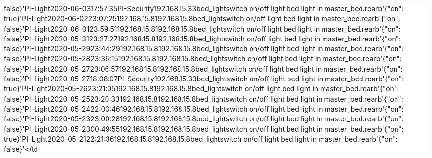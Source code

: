 false}&#x27;</td></tr><tr><td>PI-Light</td><td>2020-06-03</td><td>17:57:35</td><td>PI-Security</td><td>192.168.15.33</td><td>bed_light</td><td>switch on/off light bed light in master_bed.rear</td><td>b&#x27;{&quot;on&quot;: true}&#x27;</td></tr><tr><td>PI-Light</td><td>2020-06-02</td><td>23:07:25</td><td>192.168.15.8</td><td>192.168.15.8</td><td>bed_light</td><td>switch on/off light bed light in master_bed.rear</td><td>b&#x27;{&quot;on&quot;: false}&#x27;</td></tr><tr><td>PI-Light</td><td>2020-06-01</td><td>23:59:51</td><td>192.168.15.8</td><td>192.168.15.8</td><td>bed_light</td><td>switch on/off light bed light in master_bed.rear</td><td>b&#x27;{&quot;on&quot;: false}&#x27;</td></tr><tr><td>PI-Light</td><td>2020-05-31</td><td>23:27:27</td><td>192.168.15.8</td><td>192.168.15.8</td><td>bed_light</td><td>switch on/off light bed light in master_bed.rear</td><td>b&#x27;{&quot;on&quot;: false}&#x27;</td></tr><tr><td>PI-Light</td><td>2020-05-29</td><td>23:44:29</td><td>192.168.15.8</td><td>192.168.15.8</td><td>bed_light</td><td>switch on/off light bed light in master_bed.rear</td><td>b&#x27;{&quot;on&quot;: false}&#x27;</td></tr><tr><td>PI-Light</td><td>2020-05-28</td><td>23:36:15</td><td>192.168.15.8</td><td>192.168.15.8</td><td>bed_light</td><td>switch on/off light bed light in master_bed.rear</td><td>b&#x27;{&quot;on&quot;: false}&#x27;</td></tr><tr><td>PI-Light</td><td>2020-05-27</td><td>23:06:57</td><td>192.168.15.8</td><td>192.168.15.8</td><td>bed_light</td><td>switch on/off light bed light in master_bed.rear</td><td>b&#x27;{&quot;on&quot;: false}&#x27;</td></tr><tr><td>PI-Light</td><td>2020-05-27</td><td>18:08:07</td><td>PI-Security</td><td>192.168.15.33</td><td>bed_light</td><td>switch on/off light bed light in master_bed.rear</td><td>b&#x27;{&quot;on&quot;: true}&#x27;</td></tr><tr><td>PI-Light</td><td>2020-05-26</td><td>23:21:05</td><td>192.168.15.8</td><td>192.168.15.8</td><td>bed_light</td><td>switch on/off light bed light in master_bed.rear</td><td>b&#x27;{&quot;on&quot;: false}&#x27;</td></tr><tr><td>PI-Light</td><td>2020-05-25</td><td>23:20:33</td><td>192.168.15.8</td><td>192.168.15.8</td><td>bed_light</td><td>switch on/off light bed light in master_bed.rear</td><td>b&#x27;{&quot;on&quot;: false}&#x27;</td></tr><tr><td>PI-Light</td><td>2020-05-24</td><td>22:03:46</td><td>192.168.15.8</td><td>192.168.15.8</td><td>bed_light</td><td>switch on/off light bed light in master_bed.rear</td><td>b&#x27;{&quot;on&quot;: false}&#x27;</td></tr><tr><td>PI-Light</td><td>2020-05-23</td><td>23:00:28</td><td>192.168.15.8</td><td>192.168.15.8</td><td>bed_light</td><td>switch on/off light bed light in master_bed.rear</td><td>b&#x27;{&quot;on&quot;: false}&#x27;</td></tr><tr><td>PI-Light</td><td>2020-05-23</td><td>00:49:55</td><td>192.168.15.8</td><td>192.168.15.8</td><td>bed_light</td><td>switch on/off light bed light in master_bed.rear</td><td>b&#x27;{&quot;on&quot;: true}&#x27;</td></tr><tr><td>PI-Light</td><td>2020-05-21</td><td>22:21:36</td><td>192.168.15.8</td><td>192.168.15.8</td><td>bed_light</td><td>switch on/off light bed light in master_bed.rear</td><td>b&#x27;{&quot;on&quot;: false}&#x27;</td